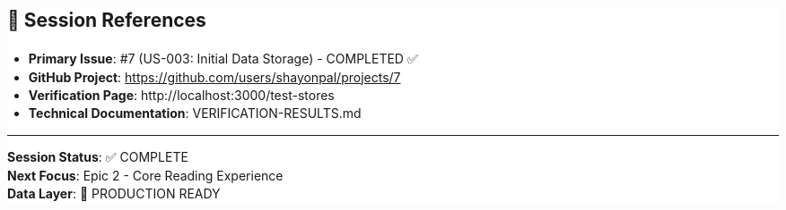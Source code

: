 ```bash
```

## 🔗 Session References
- **Primary Issue**: #7 (US-003: Initial Data Storage) - COMPLETED ✅
- **GitHub Project**: https://github.com/users/shayonpal/projects/7
- **Verification Page**: http://localhost:3000/test-stores
- **Technical Documentation**: VERIFICATION-RESULTS.md

---

**Session Status**: ✅ COMPLETE  
**Next Focus**: Epic 2 - Core Reading Experience  
**Data Layer**: 🎉 PRODUCTION READY